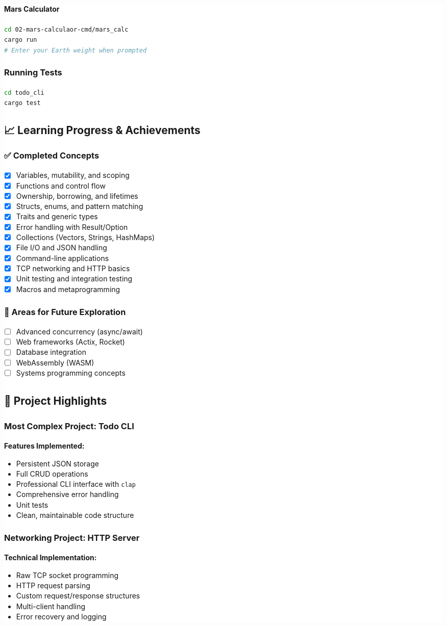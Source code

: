 #### Mars Calculator
```bash
cd 02-mars-calculaor-cmd/mars_calc
cargo run
# Enter your Earth weight when prompted
```

### Running Tests
```bash
cd todo_cli
cargo test
```

## 📈 Learning Progress & Achievements

### ✅ Completed Concepts
- [x] Variables, mutability, and scoping
- [x] Functions and control flow
- [x] Ownership, borrowing, and lifetimes
- [x] Structs, enums, and pattern matching
- [x] Traits and generic types
- [x] Error handling with Result/Option
- [x] Collections (Vectors, Strings, HashMaps)
- [x] File I/O and JSON handling
- [x] Command-line applications
- [x] TCP networking and HTTP basics
- [x] Unit testing and integration testing
- [x] Macros and metaprogramming

### 🔄 Areas for Future Exploration
- [ ] Advanced concurrency (async/await)
- [ ] Web frameworks (Actix, Rocket)
- [ ] Database integration
- [ ] WebAssembly (WASM)
- [ ] Systems programming concepts

## 🎯 Project Highlights

### Most Complex Project: Todo CLI
**Features Implemented:**
- Persistent JSON storage
- Full CRUD operations
- Professional CLI interface with `clap`
- Comprehensive error handling
- Unit tests
- Clean, maintainable code structure

### Networking Project: HTTP Server
**Technical Implementation:**
- Raw TCP socket programming
- HTTP request parsing
- Custom request/response structures
- Multi-client handling
- Error recovery and logging

